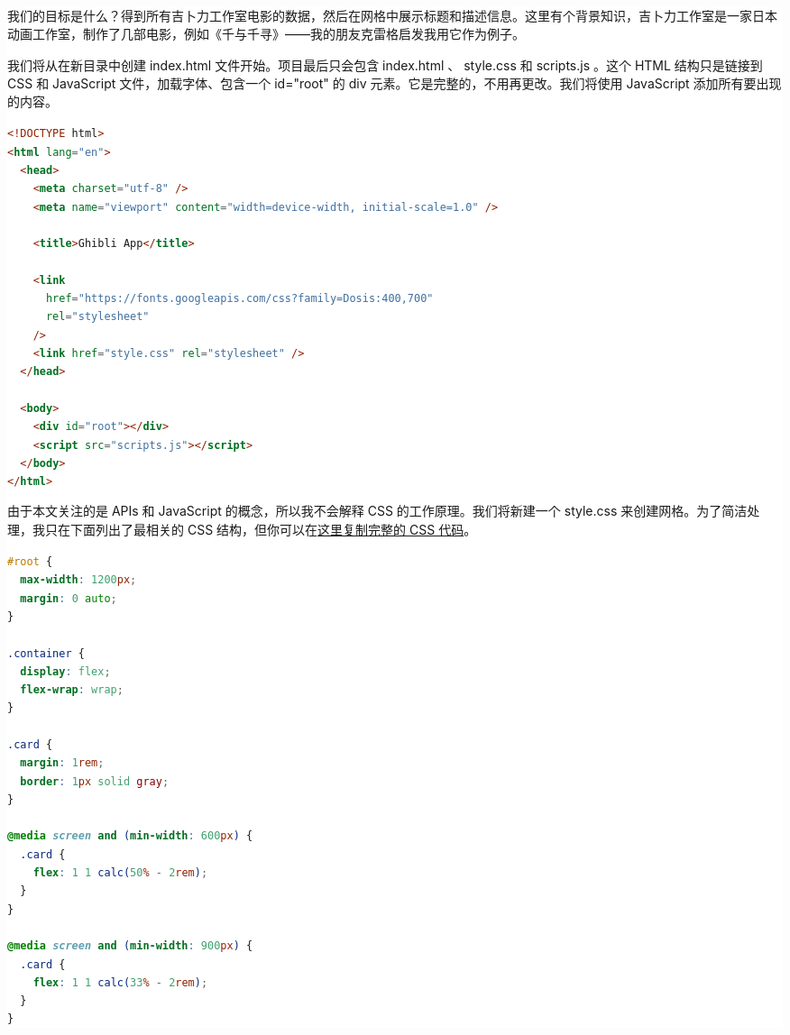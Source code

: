 我们的目标是什么？得到所有吉卜力工作室电影的数据，然后在网格中展示标题和描述信息。这里有个背景知识，吉卜力工作室是一家日本动画工作室，制作了几部电影，例如《千与千寻》——我的朋友克雷格启发我用它作为例子。

我们将从在新目录中创建 index.html 文件开始。项目最后只会包含 index.html 、 style.css 和 scripts.js 。这个 HTML 结构只是链接到 CSS 和 JavaScript 文件，加载字体、包含一个 id="root" 的 div 元素。它是完整的，不用再更改。我们将使用 JavaScript 添加所有要出现的内容。

```html
<!DOCTYPE html>
<html lang="en">
  <head>
    <meta charset="utf-8" />
    <meta name="viewport" content="width=device-width, initial-scale=1.0" />

    <title>Ghibli App</title>

    <link
      href="https://fonts.googleapis.com/css?family=Dosis:400,700"
      rel="stylesheet"
    />
    <link href="style.css" rel="stylesheet" />
  </head>

  <body>
    <div id="root"></div>
    <script src="scripts.js"></script>
  </body>
</html>
```

由于本文关注的是 APIs 和 JavaScript 的概念，所以我不会解释 CSS 的工作原理。我们将新建一个 style.css 来创建网格。为了简洁处理，我只在下面列出了最相关的 CSS 结构，但你可以在[这里复制完整的 CSS 代码](https://raw.githubusercontent.com/taniarascia/sandbox/master/ghibli/style.css)。

```css
#root {
  max-width: 1200px;
  margin: 0 auto;
}

.container {
  display: flex;
  flex-wrap: wrap;
}

.card {
  margin: 1rem;
  border: 1px solid gray;
}

@media screen and (min-width: 600px) {
  .card {
    flex: 1 1 calc(50% - 2rem);
  }
}

@media screen and (min-width: 900px) {
  .card {
    flex: 1 1 calc(33% - 2rem);
  }
}
```
